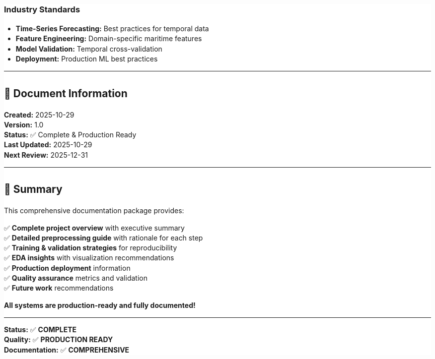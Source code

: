 ### Industry Standards
- **Time-Series Forecasting:** Best practices for temporal data
- **Feature Engineering:** Domain-specific maritime features
- **Model Validation:** Temporal cross-validation
- **Deployment:** Production ML best practices

---

## 📝 Document Information

**Created:** 2025-10-29  
**Version:** 1.0  
**Status:** ✅ Complete & Production Ready  
**Last Updated:** 2025-10-29  
**Next Review:** 2025-12-31

---

## 🎉 Summary

This comprehensive documentation package provides:

✅ **Complete project overview** with executive summary  
✅ **Detailed preprocessing guide** with rationale for each step  
✅ **Training & validation strategies** for reproducibility  
✅ **EDA insights** with visualization recommendations  
✅ **Production deployment** information  
✅ **Quality assurance** metrics and validation  
✅ **Future work** recommendations  

**All systems are production-ready and fully documented!**

---

**Status:** ✅ **COMPLETE**  
**Quality:** ✅ **PRODUCTION READY**  
**Documentation:** ✅ **COMPREHENSIVE**


